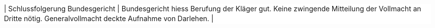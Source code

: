| Schlussfolgerung Bundesgericht | Bundesgericht hiess Berufung der Kläger gut. Keine zwingende Mitteilung der Vollmacht an Dritte nötig. Generalvollmacht deckte Aufnahme von Darlehen.                                                                                                                                                                                                                                                                                                                                                                                                                                                                               |

